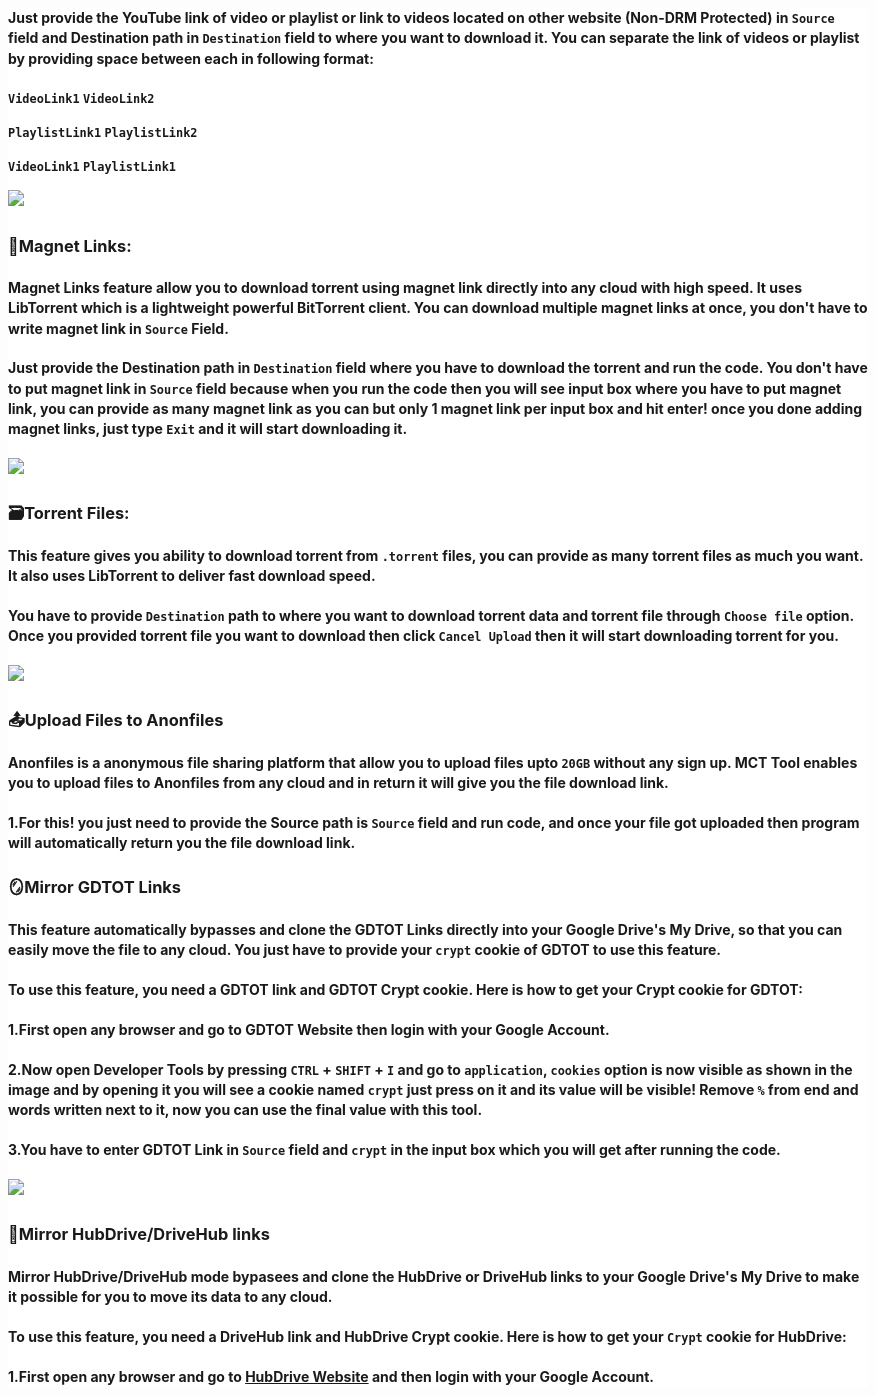   <h4><b>Just provide the YouTube link of video or playlist or link to videos located on other website (Non-DRM Protected) in <code>Source</code> field and Destination path in <code>Destination</code> field to where you want to download it. You can separate the link of videos or playlist by providing space between each in following format:</b></h4>
  <p><b><code>VideoLink1</code> <code>VideoLink2</code></b></p>
  <p><b><code>PlaylistLink1</code> <code>PlaylistLink2</code></b></p>
  <p><b><code>VideoLink1</code> <code>PlaylistLink1</code></b></p>
  <img src="https://user-images.githubusercontent.com/87380104/169865516-cd07abd2-bc78-40f1-8356-75f1960db86a.png">
  <h3><b>🧲Magnet Links:</b></h3>
  <h4><b>Magnet Links feature allow you to download torrent using magnet link directly into any cloud with high speed. It uses LibTorrent which is a lightweight powerful BitTorrent client. You can download multiple magnet links at once, you don't have to write magnet link in <code>Source</code> Field.</b></h4>
  <h4><b>Just provide the Destination path in <code>Destination</code> field where you have to download the torrent and run the code. You don't have to put magnet link in <code>Source</code> field because when you run the code then you will see input box where you have to put magnet link, you can provide as many magnet link as you can but only 1 magnet link per input box and hit enter! once you done adding magnet links, just type <code>Exit</code> and it will start downloading it.</b></h4>
  <img src="https://user-images.githubusercontent.com/87380104/169769919-fcc52d17-3b1c-4bb7-ba28-c29960d00b56.png">
  <h3><b>🗃️Torrent Files:</b></h3>
  <h4><b>This feature gives you ability to download torrent from <code>.torrent</code> files, you can provide as many torrent files as much you want. It also uses LibTorrent to deliver fast download speed.</b></h4>
  <h4><b>You have to provide <code>Destination</code> path to where you want to download torrent data and torrent file through <code>Choose file</code> option. Once you provided torrent file you want to download then click <code>Cancel Upload</code> then it will start downloading torrent for you.</b></h4>
  <img src="https://user-images.githubusercontent.com/87380104/169771367-677c9dad-fcfe-41f9-b77c-476e77c23f69.png">
  <h3><b>📤Upload Files to Anonfiles</b></h3>
    <h4><b>Anonfiles is a anonymous file sharing platform that allow you to upload files upto <code>20GB</code> without any sign up. MCT Tool enables you to upload files to Anonfiles from any cloud and in return it will give you the file download link.</b></h4>
  <h4><b>1.For this! you just need to provide the Source path is <code>Source</code> field and run code, and once your file got uploaded then program will automatically return you the file download link.</b></h4>
  <h3><b>🪞Mirror GDTOT Links</b></h3>
  <h4><b>This feature automatically bypasses and clone the GDTOT Links directly into your Google Drive's My Drive, so that you can easily move the file to any cloud. You just have to provide your <code>crypt</code> cookie of GDTOT to use this feature.</b></h4>
  <h4><b>To use this feature, you need a GDTOT link and GDTOT Crypt cookie. Here is how to get your Crypt cookie for GDTOT:</b></h4>
  <h4><b>1.First open any browser and go to GDTOT Website then login with your Google Account.</b></h4>
  <h4><b>2.Now open Developer Tools by pressing <code>CTRL</code> + <code>SHIFT</code> + <code>I</code> and go to <code>application</code>, <code>cookies</code> option is now visible as shown in the image and by opening it you will see a cookie named <code>crypt</code> just press on it and its value will be visible! Remove <code>%</code> from end and words written next to it, now you can use the final value with this tool.</b></h4>
  <h4><b>3.You have to enter GDTOT Link in <code>Source</code> field and <code>crypt</code> in the input box which you will get after running the code.</b></h4>
  <img src="https://user-images.githubusercontent.com/87380104/169774919-0afe83b6-f4b8-4f7b-8674-2b2caf91ddad.png">
  <h3><b>🧿Mirror HubDrive/DriveHub links</b></h3>
  <h4><b>Mirror HubDrive/DriveHub mode bypasees and clone the HubDrive or DriveHub links to your Google Drive's My Drive to make it possible for you to move its data to any cloud.</b></h4>
  <h4><b>To use this feature, you need a DriveHub link and HubDrive Crypt cookie. Here is how to get your <code>Crypt</code> cookie for HubDrive:</b></h4>
  <h4><b>1.First open any browser and go to <a href="https://drivehub.in/">HubDrive Website</a> and then login with your Google Account.</b></h4>